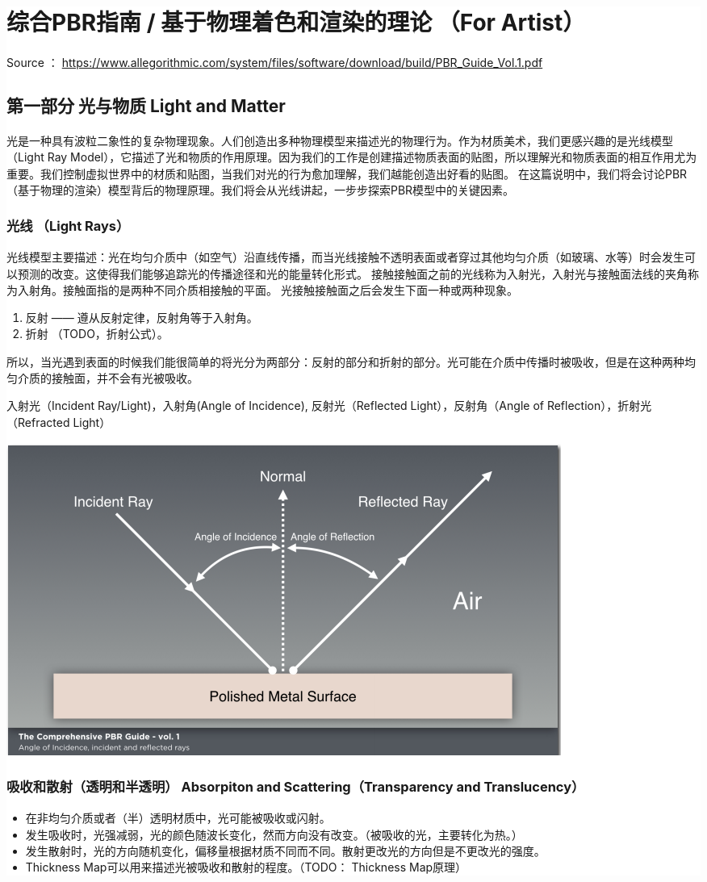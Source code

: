 # 综合PBR指南 / 基于物理着色和渲染的理论 （For Artist）

Source ： https://www.allegorithmic.com/system/files/software/download/build/PBR_Guide_Vol.1.pdf

## 第一部分 光与物质 Light and Matter
光是一种具有波粒二象性的复杂物理现象。人们创造出多种物理模型来描述光的物理行为。作为材质美术，我们更感兴趣的是光线模型（Light Ray Model），它描述了光和物质的作用原理。因为我们的工作是创建描述物质表面的贴图，所以理解光和物质表面的相互作用尤为重要。我们控制虚拟世界中的材质和贴图，当我们对光的行为愈加理解，我们越能创造出好看的贴图。
在这篇说明中，我们将会讨论PBR（基于物理的渲染）模型背后的物理原理。我们将会从光线讲起，一步步探索PBR模型中的关键因素。

### 光线 （Light Rays）
光线模型主要描述：光在均匀介质中（如空气）沿直线传播，而当光线接触不透明表面或者穿过其他均匀介质（如玻璃、水等）时会发生可以预测的改变。这使得我们能够追踪光的传播途径和光的能量转化形式。
接触接触面之前的光线称为入射光，入射光与接触面法线的夹角称为入射角。接触面指的是两种不同介质相接触的平面。
光接触接触面之后会发生下面一种或两种现象。
1. 反射 —— 遵从反射定律，反射角等于入射角。
2. 折射 （TODO，折射公式）。

所以，当光遇到表面的时候我们能很简单的将光分为两部分：反射的部分和折射的部分。光可能在介质中传播时被吸收，但是在这种两种均匀介质的接触面，并不会有光被吸收。

入射光（Incident Ray/Light)，入射角(Angle of Incidence), 反射光（Reflected Light），反射角（Angle of Reflection），折射光（Refracted Light）

![pbr_01_01](images/pbr_01_01.png)
### 吸收和散射（透明和半透明） Absorpiton and Scattering（Transparency and Translucency）
* 在非均匀介质或者（半）透明材质中，光可能被吸收或闪射。
* 发生吸收时，光强减弱，光的颜色随波长变化，然而方向没有改变。（被吸收的光，主要转化为热。）
* 发生散射时，光的方向随机变化，偏移量根据材质不同而不同。散射更改光的方向但是不更改光的强度。
* Thickness Map可以用来描述光被吸收和散射的程度。（TODO： Thickness Map原理）